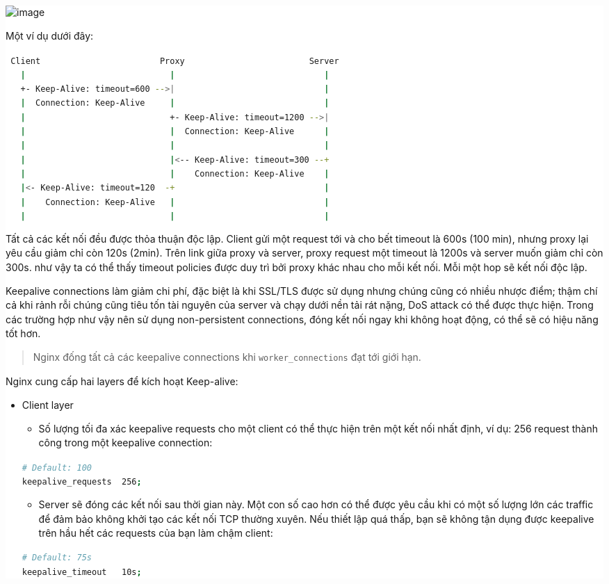 ![image](https://github.com/HuyPham01/docs/assets/96679595/9940f89c-85ea-44c6-8e5f-8497cf11e6c6)


Một ví dụ dưới đây:

```sh
 Client                        Proxy                         Server
   |                             |                              |
   +- Keep-Alive: timeout=600 -->|                              |
   |  Connection: Keep-Alive     |                              |
   |                             +- Keep-Alive: timeout=1200 -->|
   |                             |  Connection: Keep-Alive      |
   |                             |                              |
   |                             |<-- Keep-Alive: timeout=300 --+
   |                             |    Connection: Keep-Alive    |
   |<- Keep-Alive: timeout=120  -+                              |
   |    Connection: Keep-Alive   |                              |
   |                             |                              |
```   

Tất cả các kết nối đều được thỏa thuận độc lập. Client gửi một request tới và cho bết timeout là 600s (100 min), nhưng proxy lại yêu cầu giảm chỉ còn 120s (2min). Trên link giữa proxy và server, proxy request một timeout là 1200s và server muốn giảm chỉ còn 300s. như vậy ta có thể thấy timeout policies được duy trì bởi proxy khác nhau cho mỗi kết nối. Mỗi một hop sẽ kết nối độc lập. 

Keepalive connections làm giảm chi phí, đặc biệt là khi SSL/TLS được sử dụng nhưng chúng cũng có nhiều nhược điểm; thậm chí cả khi rảnh rỗi chúng cũng tiêu tốn tài nguyên của server và chạy dưới nền tải rát nặng, DoS attack có thể được thực hiện. Trong các trường hợp như vậy nên sử dụng non-persistent connections, đóng kết nối ngay khi không hoạt động, có thể sẽ có hiệu năng tốt hơn.

>Nginx đống tất cả các keepalive connections khi `worker_connections` đạt tới giới hạn.

Nginx cung cấp hai layers để kích hoạt Keep-alive:

* Client layer

	* Số lượng tối đa xác keepalive requests cho một client có thể thực hiện trên một kết nối nhất định, ví dụ: 256 request thành công trong một keepalive connection:

	```sh
	# Default: 100
	keepalive_requests  256;
	```

	* Server sẽ đóng các kết nối sau thời gian này. Một con số cao hơn có thể được yêu cầu khi có một số lượng lớn các traffic để đảm bảo không khởi tạo các kết nối TCP thường xuyên. Nếu thiết lập quá thấp, bạn sẽ không tận dụng được keepalive trên hầu hết các requests của bạn làm chậm client:

	```sh
	# Default: 75s
	keepalive_timeout   10s;
	```
